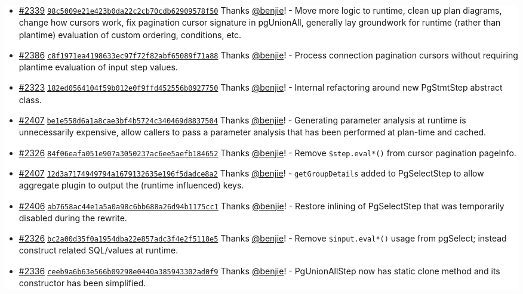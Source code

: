 - [#2339](https://github.com/graphile/crystal/pull/2339)
  [`98c5009e21e423b0da22c2cb70cdb62909578f50`](https://github.com/graphile/crystal/commit/98c5009e21e423b0da22c2cb70cdb62909578f50)
  Thanks [@benjie](https://github.com/benjie)! - Move more logic to runtime,
  clean up plan diagrams, change how cursors work, fix pagination cursor
  signature in pgUnionAll, generally lay groundwork for runtime (rather than
  plantime) evaluation of custom ordering, conditions, etc.

- [#2386](https://github.com/graphile/crystal/pull/2386)
  [`c8f1971ea4198633ec97f72f82abf65089f71a88`](https://github.com/graphile/crystal/commit/c8f1971ea4198633ec97f72f82abf65089f71a88)
  Thanks [@benjie](https://github.com/benjie)! - Process connection pagination
  cursors without requiring plantime evaluation of input step values.

- [#2323](https://github.com/graphile/crystal/pull/2323)
  [`182ed0564104f59b012e0f9ffd452556b0927750`](https://github.com/graphile/crystal/commit/182ed0564104f59b012e0f9ffd452556b0927750)
  Thanks [@benjie](https://github.com/benjie)! - Internal refactoring around new
  PgStmtStep abstract class.

- [#2407](https://github.com/graphile/crystal/pull/2407)
  [`be1e558d6a1a8cae3bf4b5724c340469d8837504`](https://github.com/graphile/crystal/commit/be1e558d6a1a8cae3bf4b5724c340469d8837504)
  Thanks [@benjie](https://github.com/benjie)! - Generating parameter analysis
  at runtime is unnecessarily expensive, allow callers to pass a parameter
  analysis that has been performed at plan-time and cached.

- [#2326](https://github.com/graphile/crystal/pull/2326)
  [`84f06eafa051e907a3050237ac6ee5aefb184652`](https://github.com/graphile/crystal/commit/84f06eafa051e907a3050237ac6ee5aefb184652)
  Thanks [@benjie](https://github.com/benjie)! - Remove `$step.eval*()` from
  cursor pagination pageInfo.

- [#2407](https://github.com/graphile/crystal/pull/2407)
  [`12d3a7174949794a1679132635e196f5dadce8a2`](https://github.com/graphile/crystal/commit/12d3a7174949794a1679132635e196f5dadce8a2)
  Thanks [@benjie](https://github.com/benjie)! - `getGroupDetails` added to
  PgSelectStep to allow aggregate plugin to output the (runtime influenced)
  keys.

- [#2406](https://github.com/graphile/crystal/pull/2406)
  [`ab7658ac44e1a5a0a98c6bb688a26d94b1175cc1`](https://github.com/graphile/crystal/commit/ab7658ac44e1a5a0a98c6bb688a26d94b1175cc1)
  Thanks [@benjie](https://github.com/benjie)! - Restore inlining of
  PgSelectStep that was temporarily disabled during the rewrite.

- [#2326](https://github.com/graphile/crystal/pull/2326)
  [`bc2a00d35f0a1954dba22e857adc3f4e2f5118e5`](https://github.com/graphile/crystal/commit/bc2a00d35f0a1954dba22e857adc3f4e2f5118e5)
  Thanks [@benjie](https://github.com/benjie)! - Remove `$input.eval*()` usage
  from pgSelect; instead construct related SQL/values at runtime.

- [#2336](https://github.com/graphile/crystal/pull/2336)
  [`ceeb9a6b63e566b09298e0440a385943302ad0f9`](https://github.com/graphile/crystal/commit/ceeb9a6b63e566b09298e0440a385943302ad0f9)
  Thanks [@benjie](https://github.com/benjie)! - PgUnionAllStep now has static
  clone method and its constructor has been simplified.
